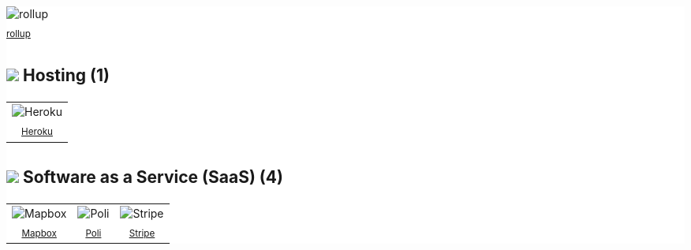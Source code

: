 <td align='center'>
  <img width='36' height='36' src='https://img.stackshare.io/service/4423/zE8RTn9E_400x400.jpg' alt='rollup'>
  <br>
  <sub><a href="http://rollupjs.org/">rollup</a></sub>
  <br>
  <sub></sub>
</td>

</tr>
</table>

## <img src='https://img.stackshare.io/hosting.svg'/> Hosting (1)
<table><tr>
  <td align='center'>
  <img width='36' height='36' src='https://img.stackshare.io/service/133/3wgIDj3j.png' alt='Heroku'>
  <br>
  <sub><a href="https://www.heroku.com">Heroku</a></sub>
  <br>
  <sub></sub>
</td>

</tr>
</table>

## <img src='https://img.stackshare.io/saas.svg'/> Software as a Service (SaaS) (4)
<table><tr>
  <td align='center'>
  <img width='36' height='36' src='https://img.stackshare.io/service/1640/cvosutVr_400x400.jpg' alt='Mapbox'>
  <br>
  <sub><a href="https://www.mapbox.com/">Mapbox</a></sub>
  <br>
  <sub></sub>
</td>

<td align='center'>
  <img width='36' height='36' src='https://img.stackshare.io/service/11232/no-img-open-source.png' alt='Poli'>
  <br>
  <sub><a href="https://github.com/shzlw/poli">Poli</a></sub>
  <br>
  <sub></sub>
</td>

<td align='center'>
  <img width='36' height='36' src='https://img.stackshare.io/service/97/eW6tXeq3.png' alt='Stripe'>
  <br>
  <sub><a href="https://stripe.com">Stripe</a></sub>
  <br>
  <sub></sub>
</td>
